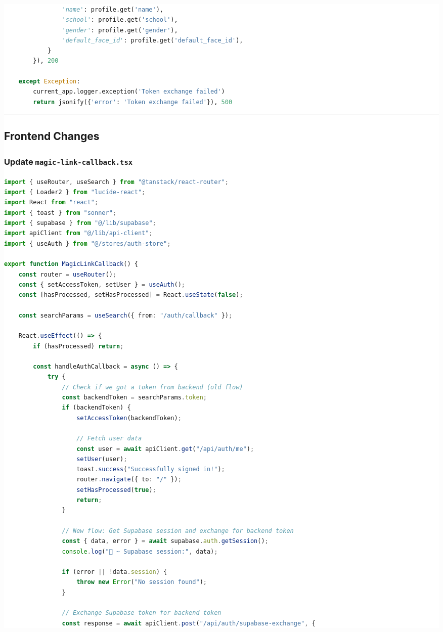```python
                'name': profile.get('name'),
                'school': profile.get('school'),
                'gender': profile.get('gender'),
                'default_face_id': profile.get('default_face_id'),
            }
        }), 200

    except Exception:
        current_app.logger.exception('Token exchange failed')
        return jsonify({'error': 'Token exchange failed'}), 500
```

---

## Frontend Changes

### Update `magic-link-callback.tsx`

```typescript
import { useRouter, useSearch } from "@tanstack/react-router";
import { Loader2 } from "lucide-react";
import React from "react";
import { toast } from "sonner";
import { supabase } from "@/lib/supabase";
import apiClient from "@/lib/api-client";
import { useAuth } from "@/stores/auth-store";

export function MagicLinkCallback() {
	const router = useRouter();
	const { setAccessToken, setUser } = useAuth();
	const [hasProcessed, setHasProcessed] = React.useState(false);

	const searchParams = useSearch({ from: "/auth/callback" });

	React.useEffect(() => {
		if (hasProcessed) return;

		const handleAuthCallback = async () => {
			try {
				// Check if we got a token from backend (old flow)
				const backendToken = searchParams.token;
				if (backendToken) {
					setAccessToken(backendToken);

					// Fetch user data
					const user = await apiClient.get("/api/auth/me");
					setUser(user);
					toast.success("Successfully signed in!");
					router.navigate({ to: "/" });
					setHasProcessed(true);
					return;
				}

				// New flow: Get Supabase session and exchange for backend token
				const { data, error } = await supabase.auth.getSession();
				console.log("🚀 ~ Supabase session:", data);

				if (error || !data.session) {
					throw new Error("No session found");
				}

				// Exchange Supabase token for backend token
				const response = await apiClient.post("/api/auth/supabase-exchange", {
```